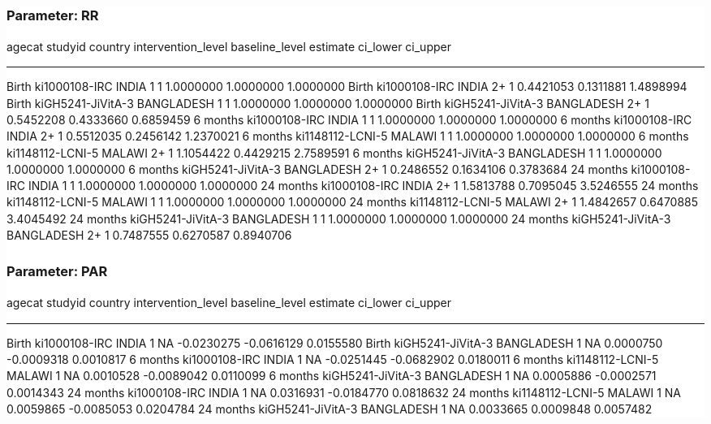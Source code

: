
### Parameter: RR


agecat      studyid             country      intervention_level   baseline_level     estimate    ci_lower    ci_upper
----------  ------------------  -----------  -------------------  ---------------  ----------  ----------  ----------
Birth       ki1000108-IRC       INDIA        1                    1                 1.0000000   1.0000000   1.0000000
Birth       ki1000108-IRC       INDIA        2+                   1                 0.4421053   0.1311881   1.4898994
Birth       kiGH5241-JiVitA-3   BANGLADESH   1                    1                 1.0000000   1.0000000   1.0000000
Birth       kiGH5241-JiVitA-3   BANGLADESH   2+                   1                 0.5452208   0.4333660   0.6859459
6 months    ki1000108-IRC       INDIA        1                    1                 1.0000000   1.0000000   1.0000000
6 months    ki1000108-IRC       INDIA        2+                   1                 0.5512035   0.2456142   1.2370021
6 months    ki1148112-LCNI-5    MALAWI       1                    1                 1.0000000   1.0000000   1.0000000
6 months    ki1148112-LCNI-5    MALAWI       2+                   1                 1.1054422   0.4429215   2.7589591
6 months    kiGH5241-JiVitA-3   BANGLADESH   1                    1                 1.0000000   1.0000000   1.0000000
6 months    kiGH5241-JiVitA-3   BANGLADESH   2+                   1                 0.2486552   0.1634106   0.3783684
24 months   ki1000108-IRC       INDIA        1                    1                 1.0000000   1.0000000   1.0000000
24 months   ki1000108-IRC       INDIA        2+                   1                 1.5813788   0.7095045   3.5246555
24 months   ki1148112-LCNI-5    MALAWI       1                    1                 1.0000000   1.0000000   1.0000000
24 months   ki1148112-LCNI-5    MALAWI       2+                   1                 1.4842657   0.6470885   3.4045492
24 months   kiGH5241-JiVitA-3   BANGLADESH   1                    1                 1.0000000   1.0000000   1.0000000
24 months   kiGH5241-JiVitA-3   BANGLADESH   2+                   1                 0.7487555   0.6270587   0.8940706


### Parameter: PAR


agecat      studyid             country      intervention_level   baseline_level      estimate     ci_lower    ci_upper
----------  ------------------  -----------  -------------------  ---------------  -----------  -----------  ----------
Birth       ki1000108-IRC       INDIA        1                    NA                -0.0230275   -0.0616129   0.0155580
Birth       kiGH5241-JiVitA-3   BANGLADESH   1                    NA                 0.0000750   -0.0009318   0.0010817
6 months    ki1000108-IRC       INDIA        1                    NA                -0.0251445   -0.0682902   0.0180011
6 months    ki1148112-LCNI-5    MALAWI       1                    NA                 0.0010528   -0.0089042   0.0110099
6 months    kiGH5241-JiVitA-3   BANGLADESH   1                    NA                 0.0005886   -0.0002571   0.0014343
24 months   ki1000108-IRC       INDIA        1                    NA                 0.0316931   -0.0184770   0.0818632
24 months   ki1148112-LCNI-5    MALAWI       1                    NA                 0.0059865   -0.0085053   0.0204784
24 months   kiGH5241-JiVitA-3   BANGLADESH   1                    NA                 0.0033665    0.0009848   0.0057482
